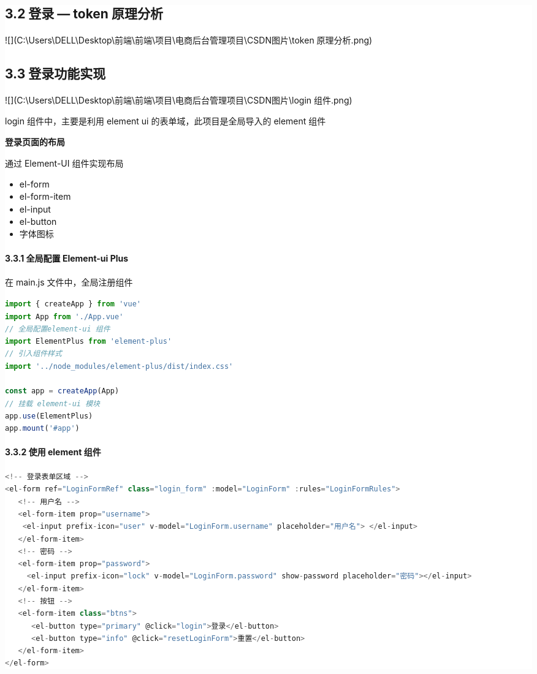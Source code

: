 ## 3.2 登录 — token 原理分析

![](C:\Users\DELL\Desktop\前端\前端\项目\电商后台管理项目\CSDN图片\token 原理分析.png)

## 3.3 登录功能实现

![](C:\Users\DELL\Desktop\前端\前端\项目\电商后台管理项目\CSDN图片\login 组件.png)

login 组件中，主要是利用 element ui 的表单域，此项目是全局导入的 element 组件

**登录页面的布局**

通过 Element-UI 组件实现布局

- el-form
- el-form-item
- el-input
- el-button
- 字体图标

#### 3.3.1 全局配置 Element-ui Plus

在 main.js 文件中，全局注册组件

``````javascript
import { createApp } from 'vue'
import App from './App.vue'
// 全局配置element-ui 组件
import ElementPlus from 'element-plus'
// 引入组件样式
import '../node_modules/element-plus/dist/index.css'

const app = createApp(App)
// 挂载 element-ui 模块
app.use(ElementPlus)
app.mount('#app')
``````

#### 3.3.2 使用 element 组件

``````javascript
<!-- 登录表单区域 -->
<el-form ref="LoginFormRef" class="login_form" :model="LoginForm" :rules="LoginFormRules">
   <!-- 用户名 -->
   <el-form-item prop="username">
    <el-input prefix-icon="user" v-model="LoginForm.username" placeholder="用户名"> </el-input>
   </el-form-item>
   <!-- 密码 -->
   <el-form-item prop="password">
     <el-input prefix-icon="lock" v-model="LoginForm.password" show-password placeholder="密码"></el-input>
   </el-form-item>
   <!-- 按钮 -->
   <el-form-item class="btns">
      <el-button type="primary" @click="login">登录</el-button>
      <el-button type="info" @click="resetLoginForm">重置</el-button>
   </el-form-item>
</el-form>
``````
